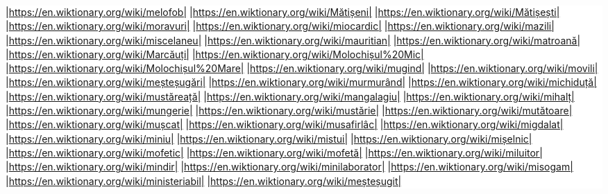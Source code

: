 |https://en.wiktionary.org/wiki/melofob|
|https://en.wiktionary.org/wiki/Mătișeni|
|https://en.wiktionary.org/wiki/Mătișești|
|https://en.wiktionary.org/wiki/moravuri|
|https://en.wiktionary.org/wiki/miocardic|
|https://en.wiktionary.org/wiki/mazili|
|https://en.wiktionary.org/wiki/miscelaneu|
|https://en.wiktionary.org/wiki/mauritian|
|https://en.wiktionary.org/wiki/matroană|
|https://en.wiktionary.org/wiki/Marcăuți|
|https://en.wiktionary.org/wiki/Molochișul%20Mic|
|https://en.wiktionary.org/wiki/Molochișul%20Mare|
|https://en.wiktionary.org/wiki/mugind|
|https://en.wiktionary.org/wiki/movili|
|https://en.wiktionary.org/wiki/meșteșugări|
|https://en.wiktionary.org/wiki/murmurând|
|https://en.wiktionary.org/wiki/michiduță|
|https://en.wiktionary.org/wiki/mustăreață|
|https://en.wiktionary.org/wiki/mangalagiu|
|https://en.wiktionary.org/wiki/mihalț|
|https://en.wiktionary.org/wiki/mungerie|
|https://en.wiktionary.org/wiki/mustărie|
|https://en.wiktionary.org/wiki/mutătoare|
|https://en.wiktionary.org/wiki/mușcat|
|https://en.wiktionary.org/wiki/musafirlâc|
|https://en.wiktionary.org/wiki/migdalat|
|https://en.wiktionary.org/wiki/miniu|
|https://en.wiktionary.org/wiki/mistui|
|https://en.wiktionary.org/wiki/mișelnic|
|https://en.wiktionary.org/wiki/mofetic|
|https://en.wiktionary.org/wiki/mofetă|
|https://en.wiktionary.org/wiki/miluitor|
|https://en.wiktionary.org/wiki/mindir|
|https://en.wiktionary.org/wiki/minilaborator|
|https://en.wiktionary.org/wiki/misogam|
|https://en.wiktionary.org/wiki/ministeriabil|
|https://en.wiktionary.org/wiki/meșteșugit|